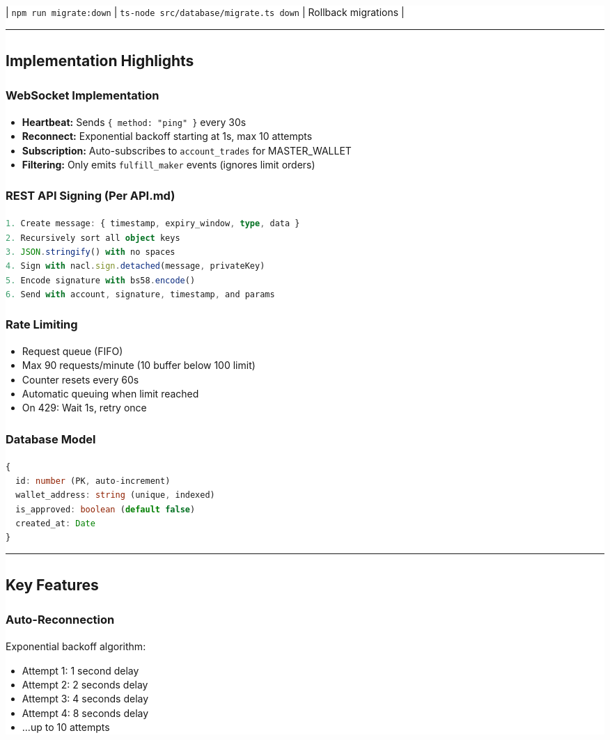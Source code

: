 | `npm run migrate:down` | `ts-node src/database/migrate.ts down` | Rollback migrations |

---

## Implementation Highlights

### WebSocket Implementation
- **Heartbeat:** Sends `{ method: "ping" }` every 30s
- **Reconnect:** Exponential backoff starting at 1s, max 10 attempts
- **Subscription:** Auto-subscribes to `account_trades` for MASTER_WALLET
- **Filtering:** Only emits `fulfill_maker` events (ignores limit orders)

### REST API Signing (Per API.md)
```typescript
1. Create message: { timestamp, expiry_window, type, data }
2. Recursively sort all object keys
3. JSON.stringify() with no spaces
4. Sign with nacl.sign.detached(message, privateKey)
5. Encode signature with bs58.encode()
6. Send with account, signature, timestamp, and params
```

### Rate Limiting
- Request queue (FIFO)
- Max 90 requests/minute (10 buffer below 100 limit)
- Counter resets every 60s
- Automatic queuing when limit reached
- On 429: Wait 1s, retry once

### Database Model
```typescript
{
  id: number (PK, auto-increment)
  wallet_address: string (unique, indexed)
  is_approved: boolean (default false)
  created_at: Date
}
```

---

## Key Features

### Auto-Reconnection
Exponential backoff algorithm:
- Attempt 1: 1 second delay
- Attempt 2: 2 seconds delay
- Attempt 3: 4 seconds delay
- Attempt 4: 8 seconds delay
- ...up to 10 attempts
